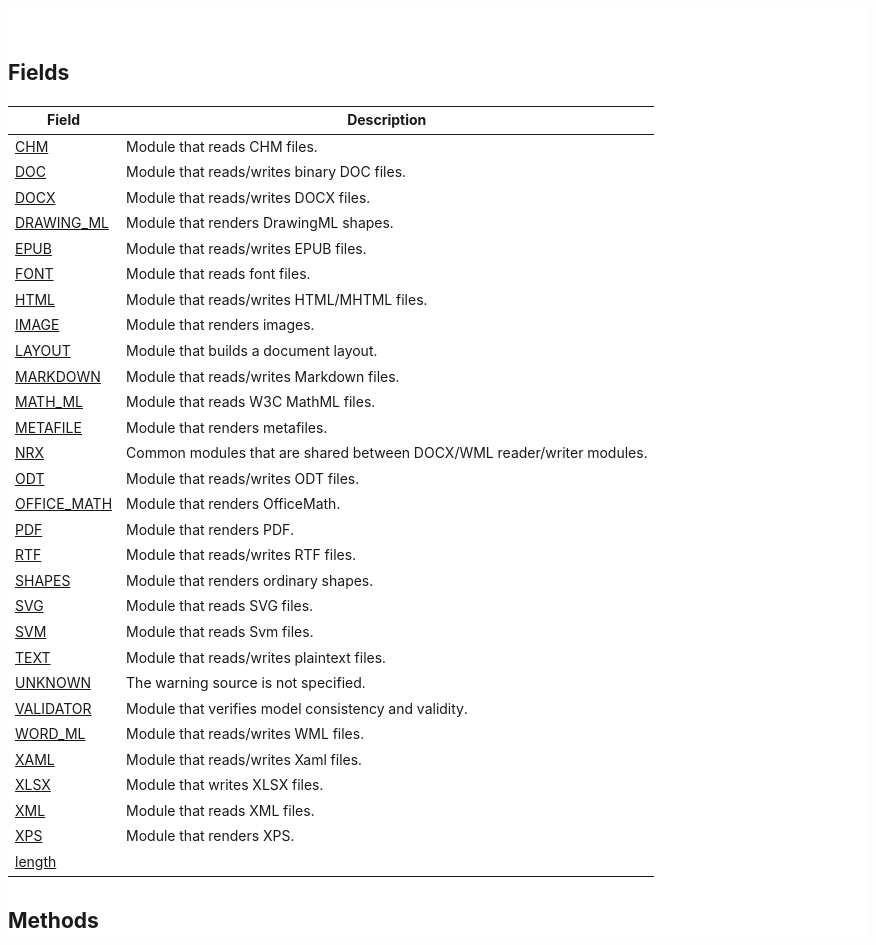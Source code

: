 ```
 
```
## Fields

| Field | Description |
| --- | --- |
| [CHM](#CHM) | Module that reads CHM files. |
| [DOC](#DOC) | Module that reads/writes binary DOC files. |
| [DOCX](#DOCX) | Module that reads/writes DOCX files. |
| [DRAWING_ML](#DRAWING-ML) | Module that renders DrawingML shapes. |
| [EPUB](#EPUB) | Module that reads/writes EPUB files. |
| [FONT](#FONT) | Module that reads font files. |
| [HTML](#HTML) | Module that reads/writes HTML/MHTML files. |
| [IMAGE](#IMAGE) | Module that renders images. |
| [LAYOUT](#LAYOUT) | Module that builds a document layout. |
| [MARKDOWN](#MARKDOWN) | Module that reads/writes Markdown files. |
| [MATH_ML](#MATH-ML) | Module that reads W3C MathML files. |
| [METAFILE](#METAFILE) | Module that renders metafiles. |
| [NRX](#NRX) | Common modules that are shared between DOCX/WML reader/writer modules. |
| [ODT](#ODT) | Module that reads/writes ODT files. |
| [OFFICE_MATH](#OFFICE-MATH) | Module that renders OfficeMath. |
| [PDF](#PDF) | Module that renders PDF. |
| [RTF](#RTF) | Module that reads/writes RTF files. |
| [SHAPES](#SHAPES) | Module that renders ordinary shapes. |
| [SVG](#SVG) | Module that reads SVG files. |
| [SVM](#SVM) | Module that reads Svm files. |
| [TEXT](#TEXT) | Module that reads/writes plaintext files. |
| [UNKNOWN](#UNKNOWN) | The warning source is not specified. |
| [VALIDATOR](#VALIDATOR) | Module that verifies model consistency and validity. |
| [WORD_ML](#WORD-ML) | Module that reads/writes WML files. |
| [XAML](#XAML) | Module that reads/writes Xaml files. |
| [XLSX](#XLSX) | Module that writes XLSX files. |
| [XML](#XML) | Module that reads XML files. |
| [XPS](#XPS) | Module that renders XPS. |
| [length](#length) |  |
## Methods
